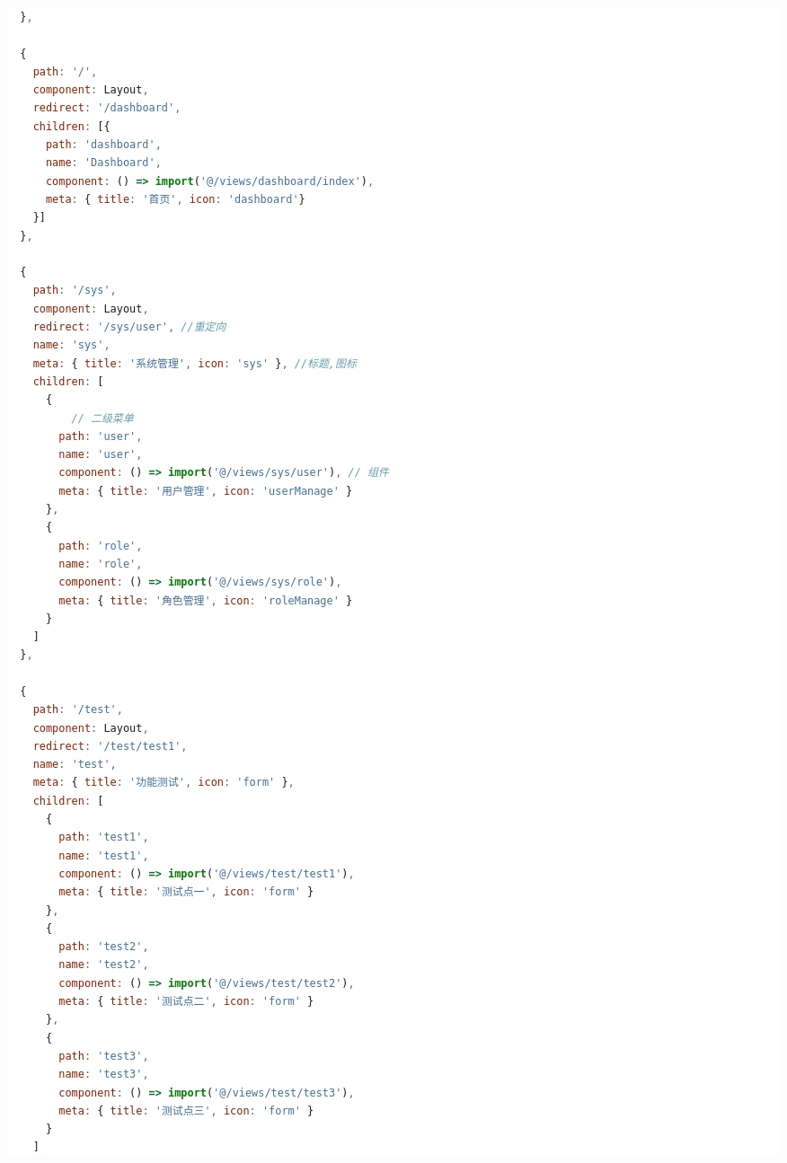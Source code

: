 ```js
  },

  {
    path: '/',
    component: Layout,
    redirect: '/dashboard',
    children: [{
      path: 'dashboard',
      name: 'Dashboard',
      component: () => import('@/views/dashboard/index'),
      meta: { title: '首页', icon: 'dashboard'}
    }]
  },

  {
    path: '/sys',
    component: Layout,
    redirect: '/sys/user', //重定向
    name: 'sys',
    meta: { title: '系统管理', icon: 'sys' }, //标题,图标
    children: [
      {
          // 二级菜单
        path: 'user',
        name: 'user',
        component: () => import('@/views/sys/user'), // 组件
        meta: { title: '用户管理', icon: 'userManage' }
      },
      {
        path: 'role',
        name: 'role',
        component: () => import('@/views/sys/role'),
        meta: { title: '角色管理', icon: 'roleManage' }
      }
    ]
  },

  {
    path: '/test',
    component: Layout,
    redirect: '/test/test1',
    name: 'test',
    meta: { title: '功能测试', icon: 'form' },
    children: [
      {
        path: 'test1',
        name: 'test1',
        component: () => import('@/views/test/test1'),
        meta: { title: '测试点一', icon: 'form' }
      },
      {
        path: 'test2',
        name: 'test2',
        component: () => import('@/views/test/test2'),
        meta: { title: '测试点二', icon: 'form' }
      },
      {
        path: 'test3',
        name: 'test3',
        component: () => import('@/views/test/test3'),
        meta: { title: '测试点三', icon: 'form' }
      }
    ]
```